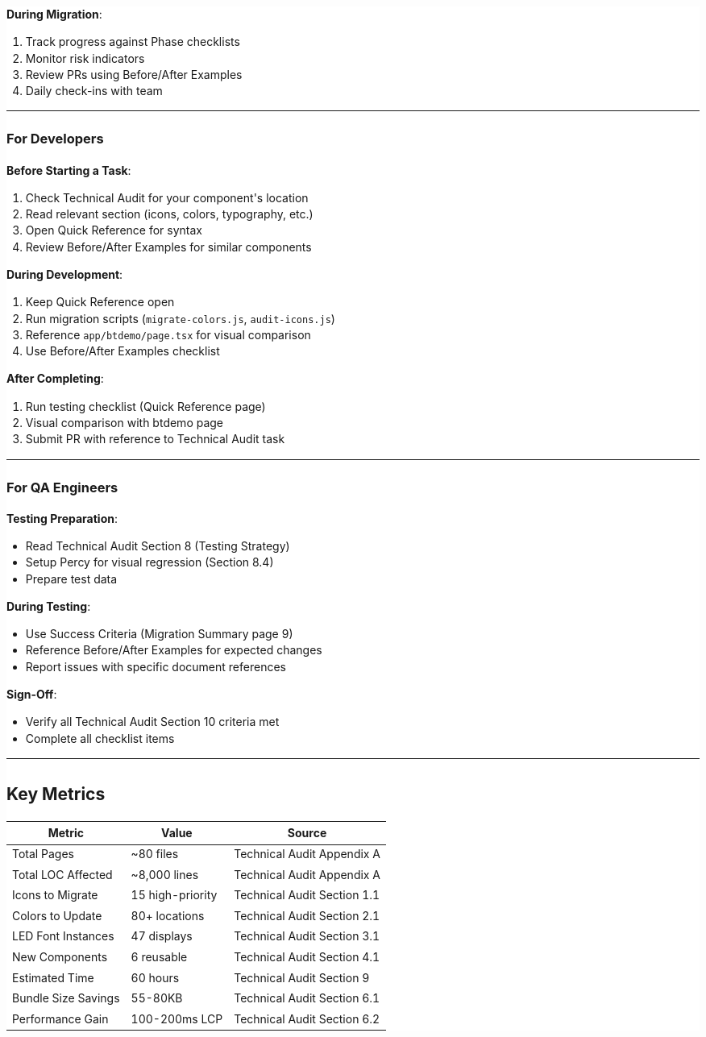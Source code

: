 **During Migration**:
1. Track progress against Phase checklists
2. Monitor risk indicators
3. Review PRs using Before/After Examples
4. Daily check-ins with team

---

### For Developers

**Before Starting a Task**:
1. Check Technical Audit for your component's location
2. Read relevant section (icons, colors, typography, etc.)
3. Open Quick Reference for syntax
4. Review Before/After Examples for similar components

**During Development**:
1. Keep Quick Reference open
2. Run migration scripts (`migrate-colors.js`, `audit-icons.js`)
3. Reference `app/btdemo/page.tsx` for visual comparison
4. Use Before/After Examples checklist

**After Completing**:
1. Run testing checklist (Quick Reference page)
2. Visual comparison with btdemo page
3. Submit PR with reference to Technical Audit task

---

### For QA Engineers

**Testing Preparation**:
- Read Technical Audit Section 8 (Testing Strategy)
- Setup Percy for visual regression (Section 8.4)
- Prepare test data

**During Testing**:
- Use Success Criteria (Migration Summary page 9)
- Reference Before/After Examples for expected changes
- Report issues with specific document references

**Sign-Off**:
- Verify all Technical Audit Section 10 criteria met
- Complete all checklist items

---

## Key Metrics

| Metric | Value | Source |
|--------|-------|--------|
| Total Pages | ~80 files | Technical Audit Appendix A |
| Total LOC Affected | ~8,000 lines | Technical Audit Appendix A |
| Icons to Migrate | 15 high-priority | Technical Audit Section 1.1 |
| Colors to Update | 80+ locations | Technical Audit Section 2.1 |
| LED Font Instances | 47 displays | Technical Audit Section 3.1 |
| New Components | 6 reusable | Technical Audit Section 4.1 |
| Estimated Time | 60 hours | Technical Audit Section 9 |
| Bundle Size Savings | 55-80KB | Technical Audit Section 6.1 |
| Performance Gain | 100-200ms LCP | Technical Audit Section 6.2 |